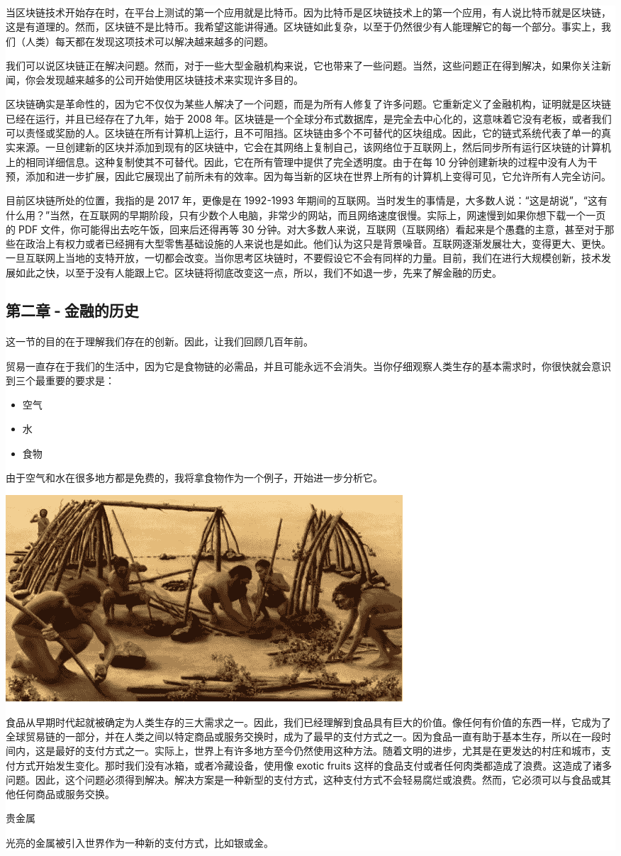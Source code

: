 当区块链技术开始存在时，在平台上测试的第一个应用就是比特币。因为比特币是区块链技术上的第一个应用，有人说比特币就是区块链，这是有道理的。然而，区块链不是比特币。我希望这能讲得通。区块链如此复杂，以至于仍然很少有人能理解它的每一个部分。事实上，我们（人类）每天都在发现这项技术可以解决越来越多的问题。

我们可以说区块链正在解决问题。然而，对于一些大型金融机构来说，它也带来了一些问题。当然，这些问题正在得到解决，如果你关注新闻，你会发现越来越多的公司开始使用区块链技术来实现许多目的。

区块链确实是革命性的，因为它不仅仅为某些人解决了一个问题，而是为所有人修复了许多问题。它重新定义了金融机构，证明就是区块链已经在运行，并且已经存在了九年，始于 2008 年。区块链是一个全球分布式数据库，是完全去中心化的，这意味着它没有老板，或者我们可以责怪或奖励的人。区块链在所有计算机上运行，且不可阻挡。区块链由多个不可替代的区块组成。因此，它的链式系统代表了单一的真实来源。一旦创建新的区块并添加到现有的区块链中，它会在其网络上复制自己，该网络位于互联网上，然后同步所有运行区块链的计算机上的相同详细信息。这种复制使其不可替代。因此，它在所有管理中提供了完全透明度。由于在每 10 分钟创建新块的过程中没有人为干预，添加和进一步扩展，因此它展现出了前所未有的效率。因为每当新的区块在世界上所有的计算机上变得可见，它允许所有人完全访问。

目前区块链所处的位置，我指的是 2017 年，更像是在 1992-1993 年期间的互联网。当时发生的事情是，大多数人说：“这是胡说”，“这有什么用？”当然，在互联网的早期阶段，只有少数个人电脑，非常少的网站，而且网络速度很慢。实际上，网速慢到如果你想下载一个一页的 PDF 文件，你可能得出去吃午饭，回来后还得再等 30 分钟。对大多数人来说，互联网（互联网络）看起来是个愚蠢的主意，甚至对于那些在政治上有权力或者已经拥有大型零售基础设施的人来说也是如此。他们认为这只是背景噪音。互联网逐渐发展壮大，变得更大、更快。一旦互联网上当地的支特开放，一切都会改变。当你思考区块链时，不要假设它不会有同样的力量。目前，我们在进行大规模创新，技术发展如此之快，以至于没有人能跟上它。区块链将彻底改变这一点，所以，我们不如退一步，先来了解金融的历史。

## 第二章 - 金融的历史

这一节的目的在于理解我们存在的创新。因此，让我们回顾几百年前。

贸易一直存在于我们的生活中，因为它是食物链的必需品，并且可能永远不会消失。当你仔细观察人类生存的基本需求时，你很快就会意识到三个最重要的要求是：

-   空气

-   水

-   食物

由于空气和水在很多地方都是免费的，我将拿食物作为一个例子，开始进一步分析它。

![](img/00002.jpeg)

食品从早期时代起就被确定为人类生存的三大需求之一。因此，我们已经理解到食品具有巨大的价值。像任何有价值的东西一样，它成为了全球贸易链的一部分，并在人类之间以特定商品或服务交换时，成为了最早的支付方式之一。因为食品一直有助于基本生存，所以在一段时间内，这是最好的支付方式之一。实际上，世界上有许多地方至今仍然使用这种方法。随着文明的进步，尤其是在更发达的村庄和城市，支付方式开始发生变化。那时我们没有冰箱，或者冷藏设备，使用像 exotic fruits 这样的食品支付或者任何肉类都造成了浪费。这造成了诸多问题。因此，这个问题必须得到解决。解决方案是一种新型的支付方式，这种支付方式不会轻易腐烂或浪费。然而，它必须可以与食品或其他任何商品或服务交换。

贵金属

光亮的金属被引入世界作为一种新的支付方式，比如银或金。

